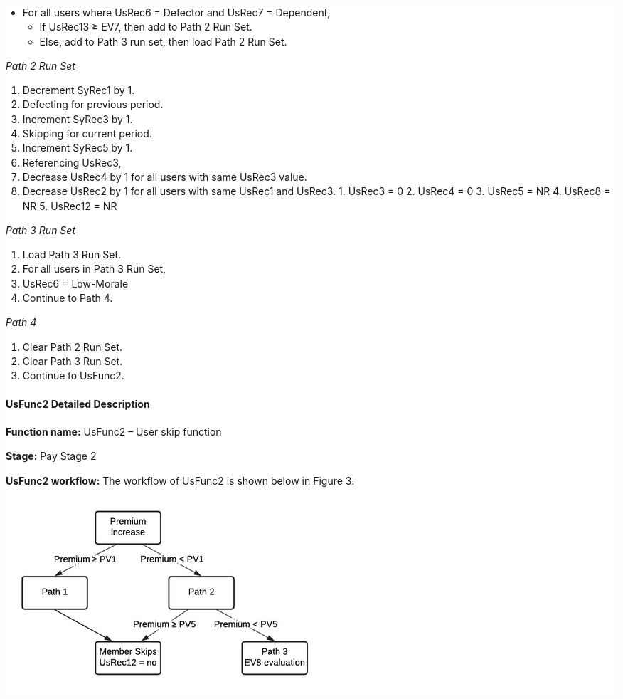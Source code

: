 - For all users where UsRec6 = Defector and UsRec7 = Dependent,
  - If UsRec13 ≥ EV7, then add to Path 2 Run Set.
  - Else, add to Path 3 run set, then load Path 2 Run Set.

_Path 2 Run Set_

1. Decrement SyRec1 by 1.
2. Defecting for previous period.
  1. Increment SyRec3 by 1.
3. Skipping for current period.
  1. Increment SyRec5 by 1.
4. Referencing UsRec3,
  1. Decrease UsRec4 by 1 for all users with same UsRec3 value.
  2. Decrease UsRec2 by 1 for all users with same UsRec1 and UsRec3.
    1. UsRec3 = 0
    2. UsRec4 = 0
    3. UsRec5 = NR
    4. UsRec8 = NR
    5. UsRec12 = NR

_Path 3 Run Set_

1. Load Path 3 Run Set.
2. For all users in Path 3 Run Set,
  1. UsRec6 = Low-Morale
3. Continue to Path 4.

_Path 4_

1. Clear Path 2 Run Set.
2. Clear Path 3 Run Set.
3. Continue to UsFunc2.

#### UsFunc2 Detailed Description

**Function name:** UsFunc2 – User skip function

**Stage:** Pay Stage 2

**UsFunc2 workflow:** The workflow of UsFunc2 is shown below in Figure 3.

![](figure3.png)

